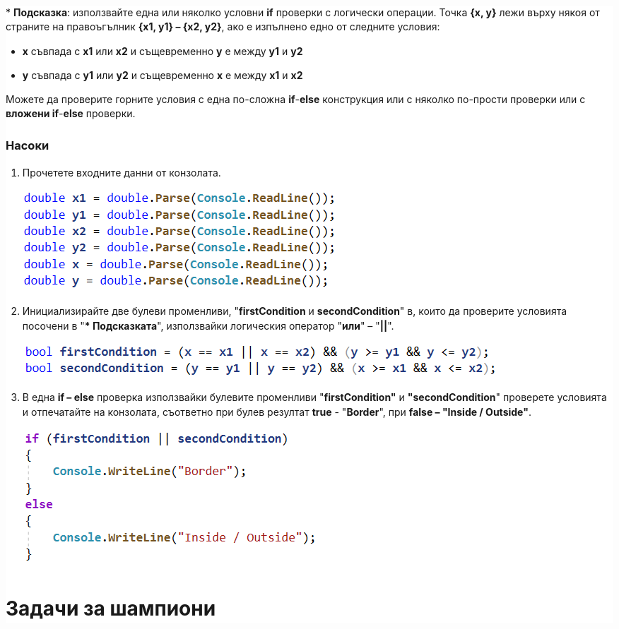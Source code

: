 \* **Подсказка**: използвайте една или няколко условни **if** проверки с
логически операции. Точка **{x, y}** лежи върху някоя от страните на
правоъгълник **{x1, y1} – {x2, y2}**, ако е изпълнено едно от следните условия:

-   **x** съвпада с **x1** или **x2** и същевременно **y** е между **y1** и
    **y2**

-   **y** съвпада с **y1** или **y2** и същевременно **x** е между **x1** и
    **x2**

Можете да проверите горните условия с една по-сложна **if**-**else** конструкция
или с няколко по-прости проверки или с **вложени if**-**else** проверки.

### Насоки

1.  Прочетете входните данни от конзолата.

    ![](media/c73630df9a6f946496db855e4f7e861e.png)

2.  Инициализирайте две булеви променливи, "**firstCondition** и
    **secondCondition**" в, които да проверите условията посочени в "**\*
    Подсказката**", използвайки логическия оператор "**или**" – "**\|\|**".

    ![](media/dac3b45d883f058d330475e0e955d00e.png)

3.  В една **if – else** проверка използвайки булевите променливи
    "**firstCondition"** и **"secondCondition**" проверете условията и
    отпечатайте на конзолата, съответно при булев резултат **true** -
    "**Border**", при **false – "Inside / Outside"**.

    ![](media/84f1724948fb017190736ac02643cb5a.png)

# Задачи за шампиони
